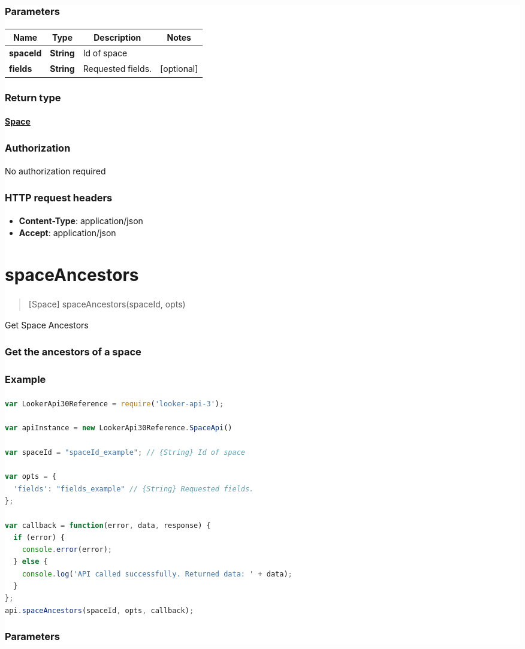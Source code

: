 ### Parameters

Name | Type | Description  | Notes
------------- | ------------- | ------------- | -------------
 **spaceId** | **String**| Id of space | 
 **fields** | **String**| Requested fields. | [optional] 

### Return type

[**Space**](Space.md)

### Authorization

No authorization required

### HTTP request headers

 - **Content-Type**: application/json
 - **Accept**: application/json

<a name="spaceAncestors"></a>
# **spaceAncestors**
> [Space] spaceAncestors(spaceId, opts)

Get Space Ancestors

### Get the ancestors of a space

### Example
```javascript
var LookerApi30Reference = require('looker-api-3');

var apiInstance = new LookerApi30Reference.SpaceApi()

var spaceId = "spaceId_example"; // {String} Id of space

var opts = { 
  'fields': "fields_example" // {String} Requested fields.
};

var callback = function(error, data, response) {
  if (error) {
    console.error(error);
  } else {
    console.log('API called successfully. Returned data: ' + data);
  }
};
api.spaceAncestors(spaceId, opts, callback);
```

### Parameters
